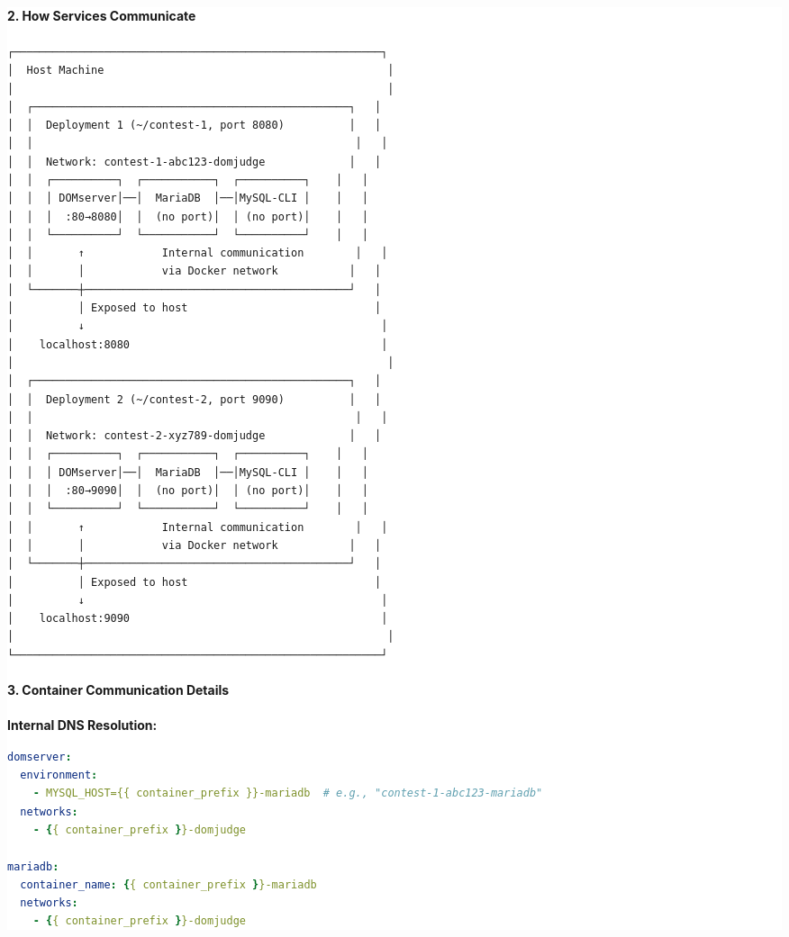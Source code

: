 #### 2. **How Services Communicate**

```
┌─────────────────────────────────────────────────────────┐
│  Host Machine                                            │
│                                                          │
│  ┌─────────────────────────────────────────────────┐   │
│  │  Deployment 1 (~/contest-1, port 8080)          │   │
│  │                                                  │   │
│  │  Network: contest-1-abc123-domjudge             │   │
│  │  ┌──────────┐  ┌───────────┐  ┌──────────┐    │   │
│  │  │ DOMserver│──│  MariaDB  │──│MySQL-CLI │    │   │
│  │  │  :80→8080│  │  (no port)│  │ (no port)│    │   │
│  │  └──────────┘  └───────────┘  └──────────┘    │   │
│  │       ↑            Internal communication        │   │
│  │       │            via Docker network           │   │
│  └───────┼─────────────────────────────────────────┘   │
│          │ Exposed to host                             │
│          ↓                                              │
│    localhost:8080                                       │
│                                                          │
│  ┌─────────────────────────────────────────────────┐   │
│  │  Deployment 2 (~/contest-2, port 9090)          │   │
│  │                                                  │   │
│  │  Network: contest-2-xyz789-domjudge             │   │
│  │  ┌──────────┐  ┌───────────┐  ┌──────────┐    │   │
│  │  │ DOMserver│──│  MariaDB  │──│MySQL-CLI │    │   │
│  │  │  :80→9090│  │  (no port)│  │ (no port)│    │   │
│  │  └──────────┘  └───────────┘  └──────────┘    │   │
│  │       ↑            Internal communication        │   │
│  │       │            via Docker network           │   │
│  └───────┼─────────────────────────────────────────┘   │
│          │ Exposed to host                             │
│          ↓                                              │
│    localhost:9090                                       │
│                                                          │
└─────────────────────────────────────────────────────────┘
```

#### 3. **Container Communication Details**

**Internal DNS Resolution:**
```yaml
domserver:
  environment:
    - MYSQL_HOST={{ container_prefix }}-mariadb  # e.g., "contest-1-abc123-mariadb"
  networks:
    - {{ container_prefix }}-domjudge

mariadb:
  container_name: {{ container_prefix }}-mariadb
  networks:
    - {{ container_prefix }}-domjudge
```
